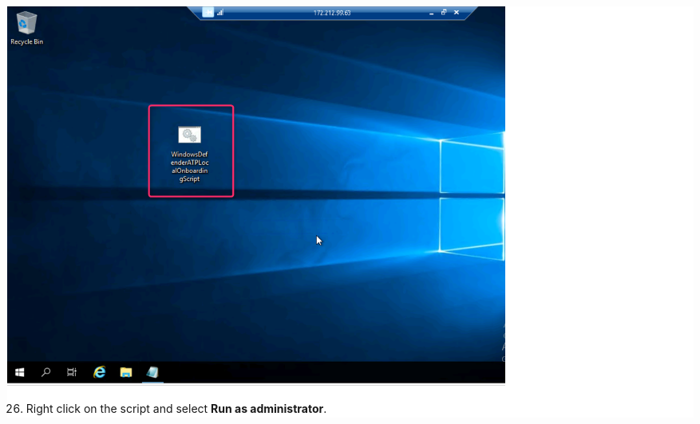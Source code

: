 <img src="./media/image69.png" style="width:6.5in;height:4.95833in" />

26. Right click on the script and select **Run as administrator**.
